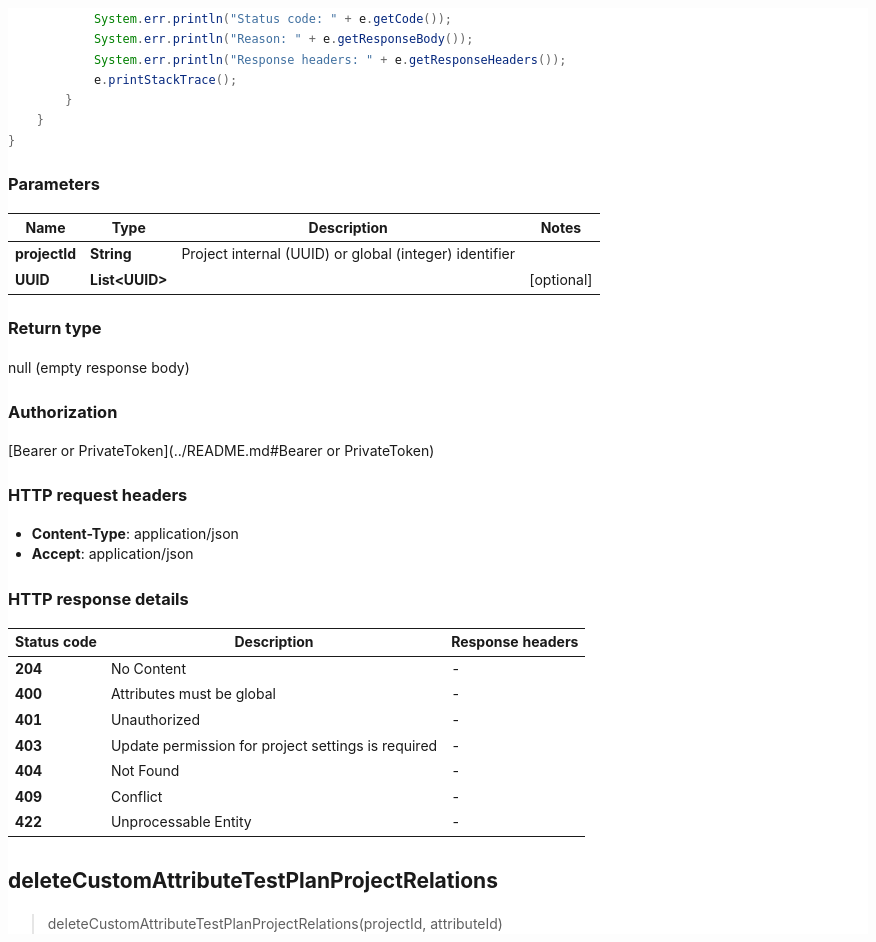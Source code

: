 ```java
            System.err.println("Status code: " + e.getCode());
            System.err.println("Reason: " + e.getResponseBody());
            System.err.println("Response headers: " + e.getResponseHeaders());
            e.printStackTrace();
        }
    }
}
```

### Parameters


| Name | Type | Description  | Notes |
|------------- | ------------- | ------------- | -------------|
| **projectId** | **String**| Project internal (UUID) or global (integer) identifier | |
| **UUID** | **List&lt;UUID&gt;**|  | [optional] |

### Return type

null (empty response body)

### Authorization

[Bearer or PrivateToken](../README.md#Bearer or PrivateToken)

### HTTP request headers

- **Content-Type**: application/json
- **Accept**: application/json

### HTTP response details
| Status code | Description | Response headers |
|-------------|-------------|------------------|
| **204** | No Content |  -  |
| **400** |   Attributes must be global |  -  |
| **401** | Unauthorized |  -  |
| **403** | Update permission for project settings is required |  -  |
| **404** | Not Found |  -  |
| **409** | Conflict |  -  |
| **422** | Unprocessable Entity |  -  |


## deleteCustomAttributeTestPlanProjectRelations

> deleteCustomAttributeTestPlanProjectRelations(projectId, attributeId)

